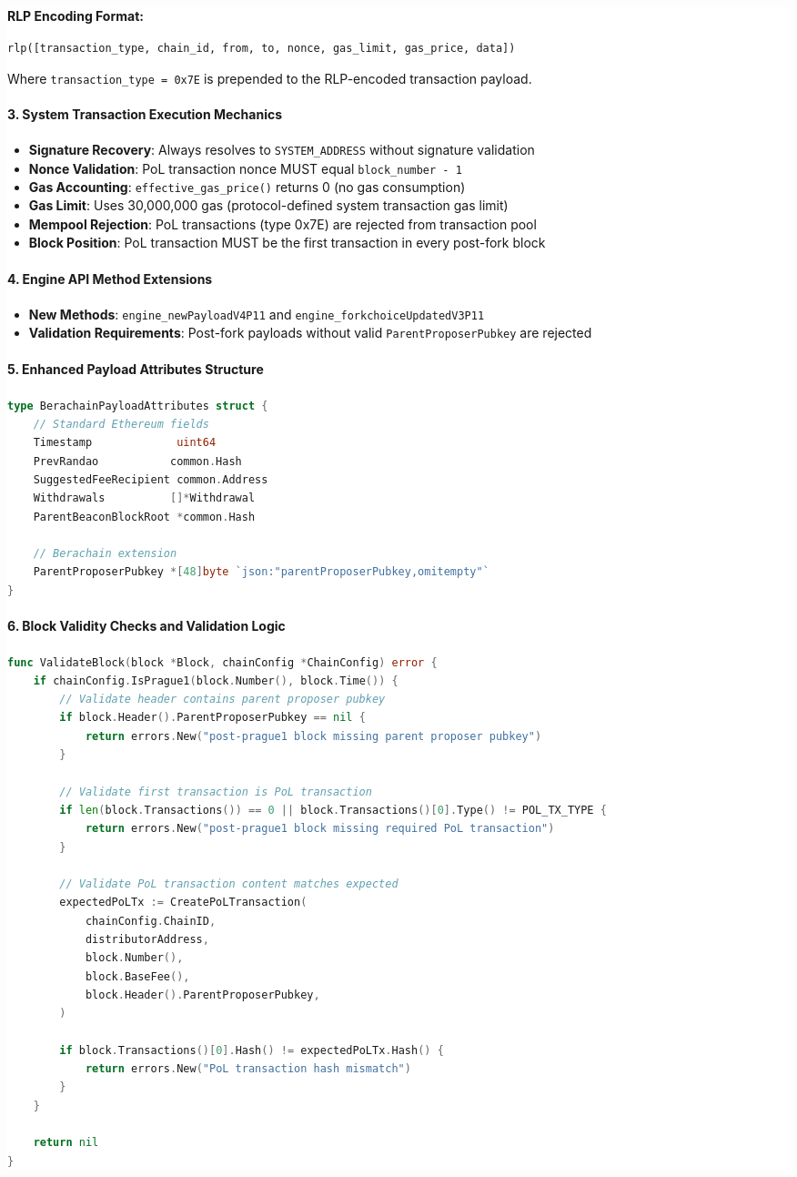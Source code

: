 **RLP Encoding Format:**
```
rlp([transaction_type, chain_id, from, to, nonce, gas_limit, gas_price, data])
```
Where `transaction_type = 0x7E` is prepended to the RLP-encoded transaction payload.

#### 3. System Transaction Execution Mechanics
- **Signature Recovery**: Always resolves to `SYSTEM_ADDRESS` without signature validation
- **Nonce Validation**: PoL transaction nonce MUST equal `block_number - 1`
- **Gas Accounting**: `effective_gas_price()` returns 0 (no gas consumption)
- **Gas Limit**: Uses 30,000,000 gas (protocol-defined system transaction gas limit)
- **Mempool Rejection**: PoL transactions (type 0x7E) are rejected from transaction pool
- **Block Position**: PoL transaction MUST be the first transaction in every post-fork block

#### 4. Engine API Method Extensions
- **New Methods**: `engine_newPayloadV4P11` and `engine_forkchoiceUpdatedV3P11`
- **Validation Requirements**: Post-fork payloads without valid `ParentProposerPubkey` are rejected

#### 5. Enhanced Payload Attributes Structure
```go
type BerachainPayloadAttributes struct {
    // Standard Ethereum fields
    Timestamp             uint64
    PrevRandao           common.Hash
    SuggestedFeeRecipient common.Address
    Withdrawals          []*Withdrawal
    ParentBeaconBlockRoot *common.Hash
    
    // Berachain extension
    ParentProposerPubkey *[48]byte `json:"parentProposerPubkey,omitempty"`
}
```

#### 6. Block Validity Checks and Validation Logic
```go
func ValidateBlock(block *Block, chainConfig *ChainConfig) error {
    if chainConfig.IsPrague1(block.Number(), block.Time()) {
        // Validate header contains parent proposer pubkey
        if block.Header().ParentProposerPubkey == nil {
            return errors.New("post-prague1 block missing parent proposer pubkey")
        }
        
        // Validate first transaction is PoL transaction
        if len(block.Transactions()) == 0 || block.Transactions()[0].Type() != POL_TX_TYPE {
            return errors.New("post-prague1 block missing required PoL transaction")
        }
        
        // Validate PoL transaction content matches expected
        expectedPoLTx := CreatePoLTransaction(
            chainConfig.ChainID,
            distributorAddress,
            block.Number(),
            block.BaseFee(),
            block.Header().ParentProposerPubkey,
        )
        
        if block.Transactions()[0].Hash() != expectedPoLTx.Hash() {
            return errors.New("PoL transaction hash mismatch")
        }
    }
    
    return nil
}
```
